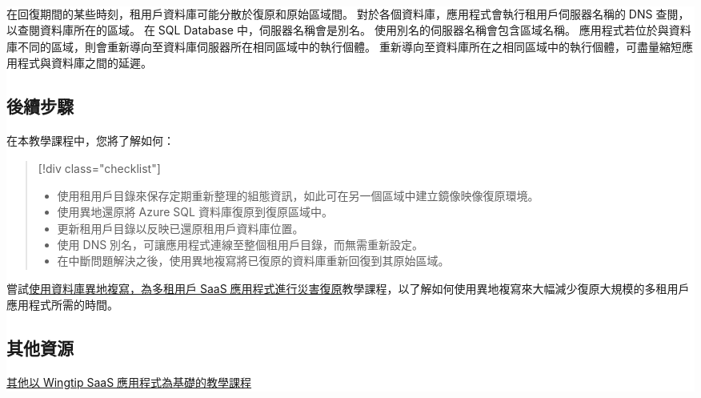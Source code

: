 在回復期間的某些時刻，租用戶資料庫可能分散於復原和原始區域間。 對於各個資料庫，應用程式會執行租用戶伺服器名稱的 DNS 查閱，以查閱資料庫所在的區域。 在 SQL Database 中，伺服器名稱會是別名。 使用別名的伺服器名稱會包含區域名稱。 應用程式若位於與資料庫不同的區域，則會重新導向至資料庫伺服器所在相同區域中的執行個體。 重新導向至資料庫所在之相同區域中的執行個體，可盡量縮短應用程式與資料庫之間的延遲。  

## <a name="next-steps"></a>後續步驟

在本教學課程中，您將了解如何：
> [!div class="checklist"]
> 
> * 使用租用戶目錄來保存定期重新整理的組態資訊，如此可在另一個區域中建立鏡像映像復原環境。
> * 使用異地還原將 Azure SQL 資料庫復原到復原區域中。
> * 更新租用戶目錄以反映已還原租用戶資料庫位置。 
> * 使用 DNS 別名，可讓應用程式連線至整個租用戶目錄，而無需重新設定。
> * 在中斷問題解決之後，使用異地複寫將已復原的資料庫重新回復到其原始區域。

嘗試[使用資料庫異地複寫，為多租用戶 SaaS 應用程式進行災害復原](saas-dbpertenant-dr-geo-replication.md)教學課程，以了解如何使用異地複寫來大幅減少復原大規模的多租用戶應用程式所需的時間。

## <a name="additional-resources"></a>其他資源

[其他以 Wingtip SaaS 應用程式為基礎的教學課程](saas-dbpertenant-wingtip-app-overview.md#sql-database-wingtip-saas-tutorials)
